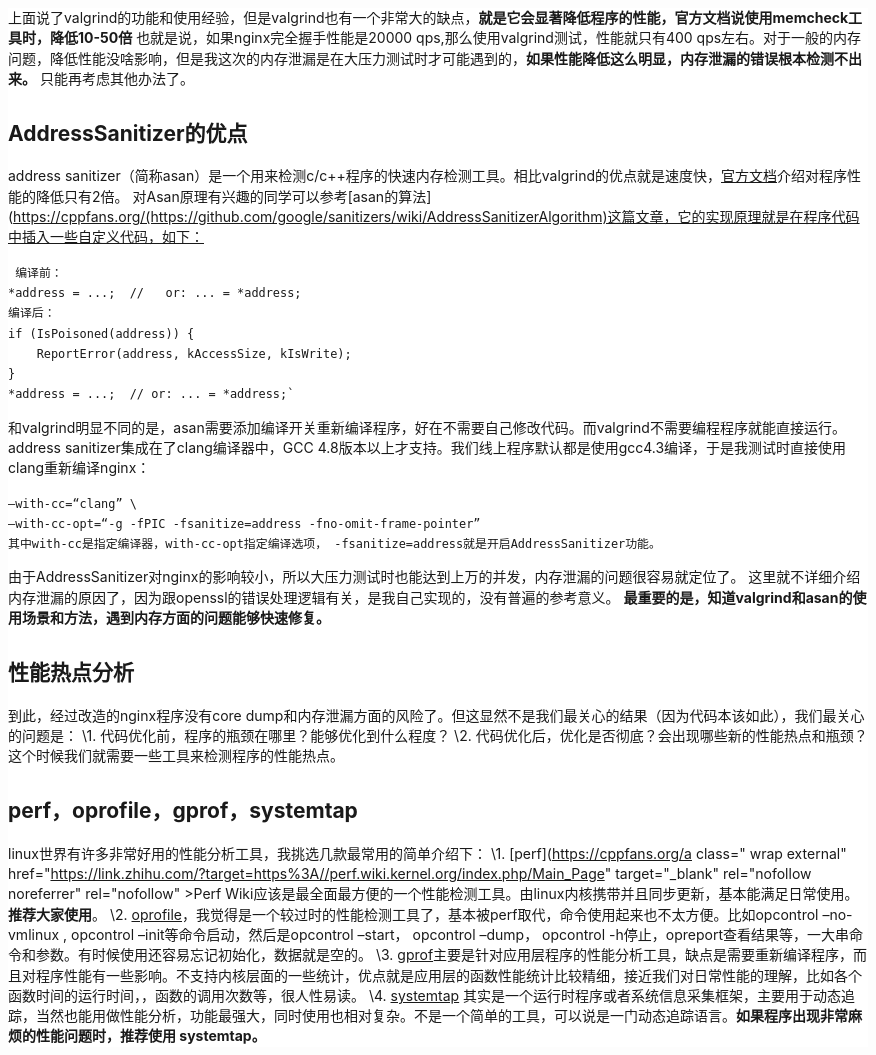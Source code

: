 上面说了valgrind的功能和使用经验，但是valgrind也有一个非常大的缺点，**就是它会显著降低程序的性能，官方文档说使用memcheck工具时，降低10-50倍**
也就是说，如果nginx完全握手性能是20000 qps,那么使用valgrind测试，性能就只有400 qps左右。对于一般的内存问题，降低性能没啥影响，但是我这次的内存泄漏是在大压力测试时才可能遇到的，**如果性能降低这么明显，内存泄漏的错误根本检测不出来。**
只能再考虑其他办法了。

## AddressSanitizer的优点

address sanitizer（简称asan）是一个用来检测c/c++程序的快速内存检测工具。相比valgrind的优点就是速度快，[官方文档](https://link.zhihu.com/?target=https%3A//github.com/google/sanitizers/wiki/)介绍对程序性能的降低只有2倍。
对Asan原理有兴趣的同学可以参考[asan的算法](https://cppfans.org/(https://github.com/google/sanitizers/wiki/AddressSanitizerAlgorithm)这篇文章，它的实现原理就是在程序代码中插入一些自定义代码，如下：

```text
 编译前：  
*address = ...;  //   or: ... = *address; 
编译后：   
if (IsPoisoned(address)) { 
    ReportError(address, kAccessSize, kIsWrite);  
}
*address = ...;  // or: ... = *address;` 
```

和valgrind明显不同的是，asan需要添加编译开关重新编译程序，好在不需要自己修改代码。而valgrind不需要编程程序就能直接运行。
address sanitizer集成在了clang编译器中，GCC 4.8版本以上才支持。我们线上程序默认都是使用gcc4.3编译，于是我测试时直接使用clang重新编译nginx：

```text
–with-cc=“clang” \
–with-cc-opt=“-g -fPIC -fsanitize=address -fno-omit-frame-pointer”
其中with-cc是指定编译器，with-cc-opt指定编译选项， -fsanitize=address就是开启AddressSanitizer功能。
```

由于AddressSanitizer对nginx的影响较小，所以大压力测试时也能达到上万的并发，内存泄漏的问题很容易就定位了。
这里就不详细介绍内存泄漏的原因了，因为跟openssl的错误处理逻辑有关，是我自己实现的，没有普遍的参考意义。
**最重要的是，知道valgrind和asan的使用场景和方法，遇到内存方面的问题能够快速修复。**

## 性能热点分析

到此，经过改造的nginx程序没有core dump和内存泄漏方面的风险了。但这显然不是我们最关心的结果（因为代码本该如此），我们最关心的问题是：
\1. 代码优化前，程序的瓶颈在哪里？能够优化到什么程度？
\2. 代码优化后，优化是否彻底？会出现哪些新的性能热点和瓶颈？
这个时候我们就需要一些工具来检测程序的性能热点。

## perf，oprofile，gprof，systemtap

linux世界有许多非常好用的性能分析工具，我挑选几款最常用的简单介绍下：
\1. [perf](https://cppfans.org/a class=" wrap external" href="https://link.zhihu.com/?target=https%3A//perf.wiki.kernel.org/index.php/Main_Page" target="_blank" rel="nofollow noreferrer" rel="nofollow" >Perf Wiki应该是最全面最方便的一个性能检测工具。由linux内核携带并且同步更新，基本能满足日常使用。**推荐大家使用**。
\2. [oprofile](https://link.zhihu.com/?target=http%3A//oprofile.sourceforge.net/news/)，我觉得是一个较过时的性能检测工具了，基本被perf取代，命令使用起来也不太方便。比如opcontrol –no-vmlinux , opcontrol –init等命令启动，然后是opcontrol –start， opcontrol –dump， opcontrol -h停止，opreport查看结果等，一大串命令和参数。有时候使用还容易忘记初始化，数据就是空的。
\3. [gprof](https://link.zhihu.com/?target=https%3A//sourceware.org/binutils/docs/gprof/)主要是针对应用层程序的性能分析工具，缺点是需要重新编译程序，而且对程序性能有一些影响。不支持内核层面的一些统计，优点就是应用层的函数性能统计比较精细，接近我们对日常性能的理解，比如各个函数时间的运行时间，，函数的调用次数等，很人性易读。
\4. [systemtap](https://link.zhihu.com/?target=https%3A//sourceware.org/systemtap/) 其实是一个运行时程序或者系统信息采集框架，主要用于动态追踪，当然也能用做性能分析，功能最强大，同时使用也相对复杂。不是一个简单的工具，可以说是一门动态追踪语言。**如果程序出现非常麻烦的性能问题时，推荐使用 systemtap。**
